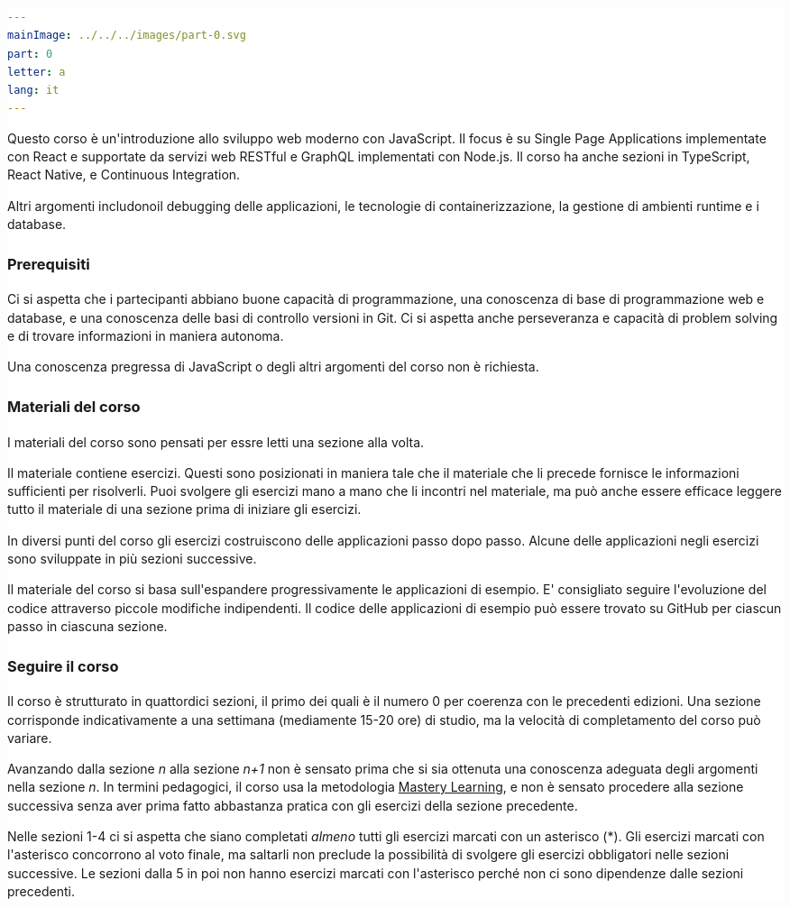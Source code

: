 ```yaml
---
mainImage: ../../../images/part-0.svg
part: 0
letter: a
lang: it
---
```


<div class="content">

Questo corso è un'introduzione allo sviluppo web moderno con JavaScript. Il focus è su Single Page Applications implementate con React e supportate da servizi web RESTful e GraphQL implementati con Node.js. Il corso ha anche sezioni in TypeScript, React Native, e Continuous Integration.

Altri argomenti includonoil debugging delle applicazioni, le tecnologie di containerizzazione, la gestione di ambienti runtime e i database.

### Prerequisiti

Ci si aspetta che i partecipanti abbiano buone capacità di programmazione, una conoscenza di base di programmazione web e database, e una conoscenza delle basi di controllo versioni in Git. Ci si aspetta anche perseveranza e capacità di problem solving e di trovare informazioni in maniera autonoma.

Una conoscenza pregressa di JavaScript o degli altri argomenti del corso non è richiesta.

### Materiali del corso

I materiali del corso sono pensati per essre letti una sezione alla volta.

Il materiale contiene esercizi. Questi sono posizionati in maniera tale che il materiale che li precede fornisce le informazioni sufficienti per risolverli. Puoi svolgere gli esercizi mano a mano che li incontri nel materiale, ma può anche essere efficace leggere tutto il materiale di una sezione prima di iniziare gli esercizi.

In diversi punti del corso gli esercizi costruiscono delle applicazioni passo dopo passo. Alcune delle applicazioni negli esercizi sono sviluppate in più sezioni successive.

Il materiale del corso si basa sull'espandere progressivamente le applicazioni di esempio. E' consigliato seguire l'evoluzione del codice attraverso piccole modifiche indipendenti. Il codice delle applicazioni di esempio può essere trovato su GitHub per ciascun passo in ciascuna sezione.

### Seguire il corso

Il corso è strutturato in quattordici sezioni, il primo dei quali è il numero 0 per coerenza con le precedenti edizioni. Una sezione corrisponde indicativamente a una settimana (mediamente 15-20 ore) di studio, ma la velocità di completamento del corso può variare.

Avanzando dalla sezione <i>n</i> alla sezione <i>n+1</i> non è sensato prima che si sia ottenuta una conoscenza adeguata degli argomenti nella sezione <i>n</i>. In termini pedagogici, il corso usa la metodologia [Mastery Learning](https://it.wikipedia.org/wiki/Mastery_learning), e non è sensato procedere alla sezione successiva senza aver prima fatto abbastanza pratica con gli esercizi della sezione precedente.

Nelle sezioni 1-4 ci si aspetta che siano completati <i>almeno</i> tutti gli esercizi marcati con un asterisco (*). Gli esercizi marcati con l'asterisco concorrono al voto finale, ma saltarli non preclude la possibilità di svolgere gli esercizi obbligatori nelle sezioni successive. Le sezioni dalla 5 in poi non hanno esercizi marcati con l'asterisco perché non ci sono dipendenze dalle sezioni precedenti.
